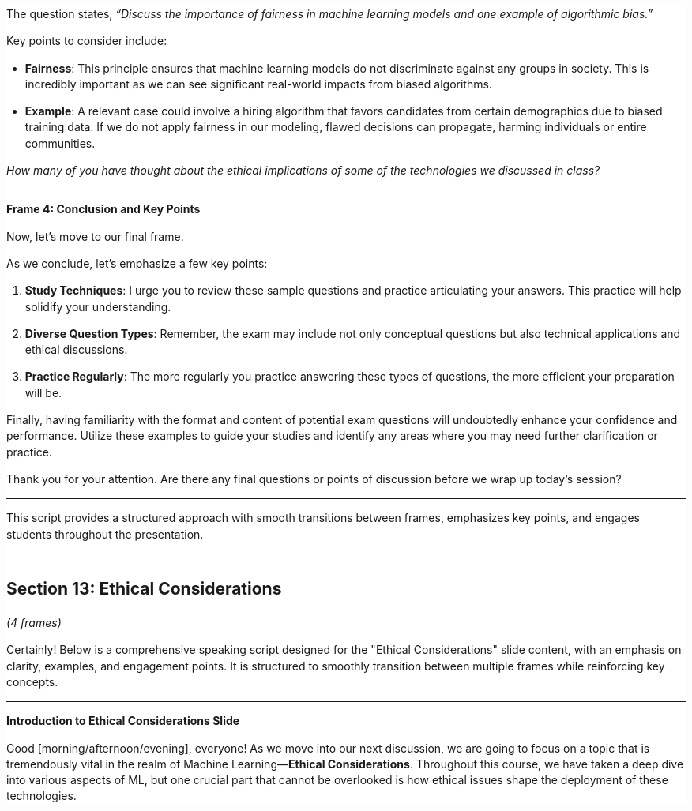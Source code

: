 The question states, *“Discuss the importance of fairness in machine learning models and one example of algorithmic bias.”*

Key points to consider include:
- **Fairness**: This principle ensures that machine learning models do not discriminate against any groups in society. This is incredibly important as we can see significant real-world impacts from biased algorithms.
  
- **Example**: A relevant case could involve a hiring algorithm that favors candidates from certain demographics due to biased training data. If we do not apply fairness in our modeling, flawed decisions can propagate, harming individuals or entire communities.

*How many of you have thought about the ethical implications of some of the technologies we discussed in class?*

---

**Frame 4: Conclusion and Key Points**

Now, let’s move to our final frame.

As we conclude, let’s emphasize a few key points:

1. **Study Techniques**: I urge you to review these sample questions and practice articulating your answers. This practice will help solidify your understanding.
  
2. **Diverse Question Types**: Remember, the exam may include not only conceptual questions but also technical applications and ethical discussions.

3. **Practice Regularly**: The more regularly you practice answering these types of questions, the more efficient your preparation will be.

Finally, having familiarity with the format and content of potential exam questions will undoubtedly enhance your confidence and performance. Utilize these examples to guide your studies and identify any areas where you may need further clarification or practice.

Thank you for your attention. Are there any final questions or points of discussion before we wrap up today’s session? 

---

This script provides a structured approach with smooth transitions between frames, emphasizes key points, and engages students throughout the presentation.

---

## Section 13: Ethical Considerations
*(4 frames)*

Certainly! Below is a comprehensive speaking script designed for the "Ethical Considerations" slide content, with an emphasis on clarity, examples, and engagement points. It is structured to smoothly transition between multiple frames while reinforcing key concepts.

---

**Introduction to Ethical Considerations Slide**

Good [morning/afternoon/evening], everyone! As we move into our next discussion, we are going to focus on a topic that is tremendously vital in the realm of Machine Learning—**Ethical Considerations**. Throughout this course, we have taken a deep dive into various aspects of ML, but one crucial part that cannot be overlooked is how ethical issues shape the deployment of these technologies.
